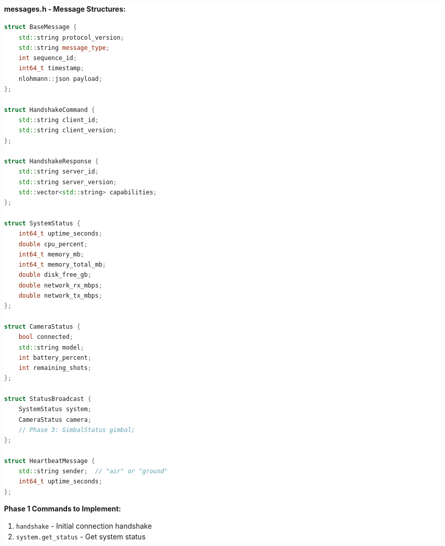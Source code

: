 **messages.h - Message Structures:**
```cpp
struct BaseMessage {
    std::string protocol_version;
    std::string message_type;
    int sequence_id;
    int64_t timestamp;
    nlohmann::json payload;
};

struct HandshakeCommand {
    std::string client_id;
    std::string client_version;
};

struct HandshakeResponse {
    std::string server_id;
    std::string server_version;
    std::vector<std::string> capabilities;
};

struct SystemStatus {
    int64_t uptime_seconds;
    double cpu_percent;
    int64_t memory_mb;
    int64_t memory_total_mb;
    double disk_free_gb;
    double network_rx_mbps;
    double network_tx_mbps;
};

struct CameraStatus {
    bool connected;
    std::string model;
    int battery_percent;
    int remaining_shots;
};

struct StatusBroadcast {
    SystemStatus system;
    CameraStatus camera;
    // Phase 3: GimbalStatus gimbal;
};

struct HeartbeatMessage {
    std::string sender;  // "air" or "ground"
    int64_t uptime_seconds;
};
```

**Phase 1 Commands to Implement:**
1. `handshake` - Initial connection handshake
2. `system.get_status` - Get system status
